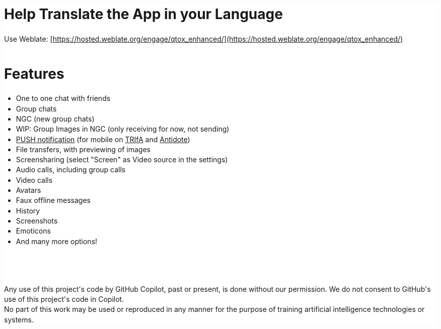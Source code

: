  Help Translate the App in your Language
=
Use Weblate:
[https://hosted.weblate.org/engage/qtox_enhanced/](https://hosted.weblate.org/engage/qtox_enhanced/)

Features
=

- One to one chat with friends
- Group chats
- NGC (new group chats)
- WIP: Group Images in NGC (only receiving for now, not sending)
- [PUSH notification](https://github.com/zoff99/ToxAndroidRefImpl/blob/zoff99/dev003/PUSH_NOTIFICATION.md) (for mobile on [TRIfA](https://github.com/zoff99/ToxAndroidRefImpl) and [Antidote](https://github.com/Zoxcore/Antidote))
- File transfers, with previewing of images
- Screensharing (select "Screen" as Video source in the settings)
- Audio calls, including group calls
- Video calls
- Avatars
- Faux offline messages
- History
- Screenshots
- Emoticons
- And many more options!

<br><br><br>
Any use of this project's code by GitHub Copilot, past or present, is done
without our permission.  We do not consent to GitHub's use of this project's
code in Copilot.
<br>
No part of this work may be used or reproduced in any manner for the purpose of training artificial intelligence technologies or systems.



